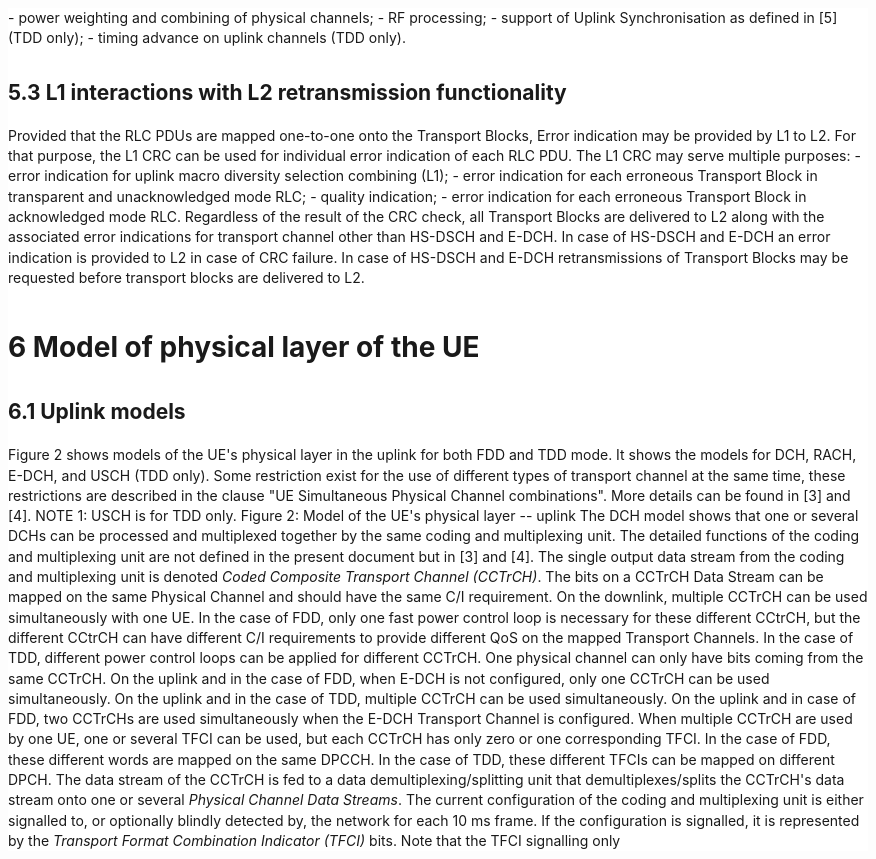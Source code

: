 \- power weighting and combining of physical channels;
\- RF processing;
\- support of Uplink Synchronisation as defined in [5] (TDD only);
\- timing advance on uplink channels (TDD only).
## 5.3 L1 interactions with L2 retransmission functionality
Provided that the RLC PDUs are mapped one-to-one onto the Transport Blocks,
Error indication may be provided by L1 to L2. For that purpose, the L1 CRC can
be used for individual error indication of each RLC PDU.
The L1 CRC may serve multiple purposes:
\- error indication for uplink macro diversity selection combining (L1);
\- error indication for each erroneous Transport Block in transparent and
unacknowledged mode RLC;
\- quality indication;
\- error indication for each erroneous Transport Block in acknowledged mode
RLC.
Regardless of the result of the CRC check, all Transport Blocks are delivered
to L2 along with the associated error indications for transport channel other
than HS-DSCH and E-DCH. In case of HS-DSCH and E-DCH an error indication is
provided to L2 in case of CRC failure.
In case of HS-DSCH and E-DCH retransmissions of Transport Blocks may be
requested before transport blocks are delivered to L2.
# 6 Model of physical layer of the UE
## 6.1 Uplink models
Figure 2 shows models of the UE\'s physical layer in the uplink for both FDD
and TDD mode. It shows the models for DCH, RACH, E-DCH, and USCH (TDD only).
Some restriction exist for the use of different types of transport channel at
the same time, these restrictions are described in the clause \"UE
Simultaneous Physical Channel combinations\". More details can be found in [3]
and [4].
NOTE 1: USCH is for TDD only.
Figure 2: Model of the UE\'s physical layer -- uplink
The DCH model shows that one or several DCHs can be processed and multiplexed
together by the same coding and multiplexing unit. The detailed functions of
the coding and multiplexing unit are not defined in the present document but
in [3] and [4]. The single output data stream from the coding and multiplexing
unit is denoted _Coded Composite Transport Channel (CCTrCH)_.
The bits on a CCTrCH Data Stream can be mapped on the same Physical Channel
and should have the same C/I requirement.
On the downlink, multiple CCTrCH can be used simultaneously with one UE. In
the case of FDD, only one fast power control loop is necessary for these
different CCtrCH, but the different CCtrCH can have different C/I requirements
to provide different QoS on the mapped Transport Channels. In the case of TDD,
different power control loops can be applied for different CCTrCH. One
physical channel can only have bits coming from the same CCTrCH.
On the uplink and in the case of FDD, when E-DCH is not configured, only one
CCTrCH can be used simultaneously. On the uplink and in the case of TDD,
multiple CCTrCH can be used simultaneously.
On the uplink and in case of FDD, two CCTrCHs are used simultaneously when the
E-DCH Transport Channel is configured.
When multiple CCTrCH are used by one UE, one or several TFCI can be used, but
each CCTrCH has only zero or one corresponding TFCI. In the case of FDD, these
different words are mapped on the same DPCCH. In the case of TDD, these
different TFCIs can be mapped on different DPCH.
The data stream of the CCTrCH is fed to a data demultiplexing/splitting unit
that demultiplexes/splits the CCTrCH\'s data stream onto one or several
_Physical Channel Data Streams_.
The current configuration of the coding and multiplexing unit is either
signalled to, or optionally blindly detected by, the network for each 10 ms
frame. If the configuration is signalled, it is represented by the _Transport
Format Combination Indicator (TFCI)_ bits. Note that the TFCI signalling only